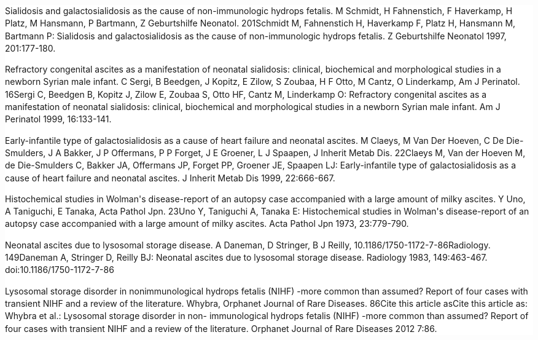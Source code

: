 Sialidosis and galactosialidosis as the cause of non-immunologic hydrops fetalis. M Schmidt, H Fahnenstich, F Haverkamp, H Platz, M Hansmann, P Bartmann, Z Geburtshilfe Neonatol. 201Schmidt M, Fahnenstich H, Haverkamp F, Platz H, Hansmann M, Bartmann P: Sialidosis and galactosialidosis as the cause of non-immunologic hydrops fetalis. Z Geburtshilfe Neonatol 1997, 201:177-180.

Refractory congenital ascites as a manifestation of neonatal sialidosis: clinical, biochemical and morphological studies in a newborn Syrian male infant. C Sergi, B Beedgen, J Kopitz, E Zilow, S Zoubaa, H F Otto, M Cantz, O Linderkamp, Am J Perinatol. 16Sergi C, Beedgen B, Kopitz J, Zilow E, Zoubaa S, Otto HF, Cantz M, Linderkamp O: Refractory congenital ascites as a manifestation of neonatal sialidosis: clinical, biochemical and morphological studies in a newborn Syrian male infant. Am J Perinatol 1999, 16:133-141.

Early-infantile type of galactosialidosis as a cause of heart failure and neonatal ascites. M Claeys, M Van Der Hoeven, C De Die-Smulders, J A Bakker, J P Offermans, P P Forget, J E Groener, L J Spaapen, J Inherit Metab Dis. 22Claeys M, Van der Hoeven M, de Die-Smulders C, Bakker JA, Offermans JP, Forget PP, Groener JE, Spaapen LJ: Early-infantile type of galactosialidosis as a cause of heart failure and neonatal ascites. J Inherit Metab Dis 1999, 22:666-667.

Histochemical studies in Wolman's disease-report of an autopsy case accompanied with a large amount of milky ascites. Y Uno, A Taniguchi, E Tanaka, Acta Pathol Jpn. 23Uno Y, Taniguchi A, Tanaka E: Histochemical studies in Wolman's disease-report of an autopsy case accompanied with a large amount of milky ascites. Acta Pathol Jpn 1973, 23:779-790.

Neonatal ascites due to lysosomal storage disease. A Daneman, D Stringer, B J Reilly, 10.1186/1750-1172-7-86Radiology. 149Daneman A, Stringer D, Reilly BJ: Neonatal ascites due to lysosomal storage disease. Radiology 1983, 149:463-467. doi:10.1186/1750-1172-7-86

Lysosomal storage disorder in nonimmunological hydrops fetalis (NIHF) -more common than assumed? Report of four cases with transient NIHF and a review of the literature. Whybra, Orphanet Journal of Rare Diseases. 86Cite this article asCite this article as: Whybra et al.: Lysosomal storage disorder in non- immunological hydrops fetalis (NIHF) -more common than assumed? Report of four cases with transient NIHF and a review of the literature. Orphanet Journal of Rare Diseases 2012 7:86.